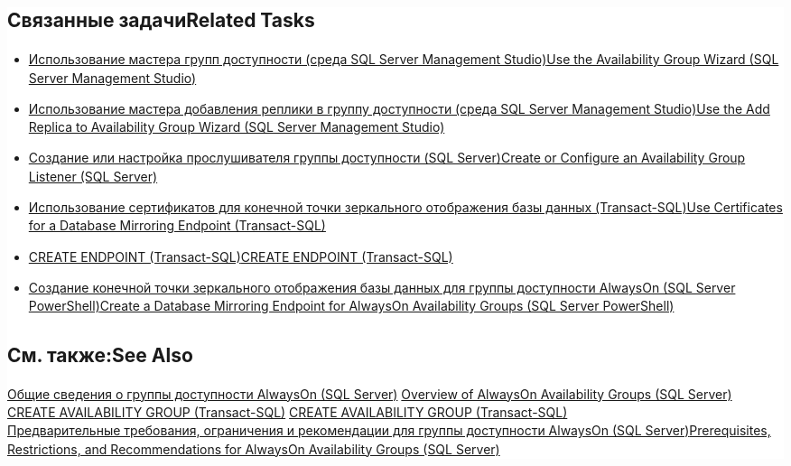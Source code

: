 ##  <a name="related-tasks"></a><a name="RelatedTasks"></a> <span data-ttu-id="11f31-273">Связанные задачи</span><span class="sxs-lookup"><span data-stu-id="11f31-273">Related Tasks</span></span>  
  
-   [<span data-ttu-id="11f31-274">Использование мастера групп доступности (среда SQL Server Management Studio)</span><span class="sxs-lookup"><span data-stu-id="11f31-274">Use the Availability Group Wizard &#40;SQL Server Management Studio&#41;</span></span>](use-the-availability-group-wizard-sql-server-management-studio.md)  
  
-   [<span data-ttu-id="11f31-275">Использование мастера добавления реплики в группу доступности (среда SQL Server Management Studio)</span><span class="sxs-lookup"><span data-stu-id="11f31-275">Use the Add Replica to Availability Group Wizard &#40;SQL Server Management Studio&#41;</span></span>](use-the-add-replica-to-availability-group-wizard-sql-server-management-studio.md)  
  
-   [<span data-ttu-id="11f31-276">Создание или настройка прослушивателя группы доступности (SQL Server)</span><span class="sxs-lookup"><span data-stu-id="11f31-276">Create or Configure an Availability Group Listener &#40;SQL Server&#41;</span></span>](create-or-configure-an-availability-group-listener-sql-server.md)  
  
-   [<span data-ttu-id="11f31-277">Использование сертификатов для конечной точки зеркального отображения базы данных (Transact-SQL)</span><span class="sxs-lookup"><span data-stu-id="11f31-277">Use Certificates for a Database Mirroring Endpoint &#40;Transact-SQL&#41;</span></span>](../../database-mirroring/use-certificates-for-a-database-mirroring-endpoint-transact-sql.md)  
  
-   [<span data-ttu-id="11f31-278">CREATE ENDPOINT (Transact-SQL)</span><span class="sxs-lookup"><span data-stu-id="11f31-278">CREATE ENDPOINT &#40;Transact-SQL&#41;</span></span>](/sql/t-sql/statements/create-endpoint-transact-sql)  
  
-   [<span data-ttu-id="11f31-279">Создание конечной точки зеркального отображения базы данных для группы доступности AlwaysOn &#40;SQL Server PowerShell&#41;</span><span class="sxs-lookup"><span data-stu-id="11f31-279">Create a Database Mirroring Endpoint for AlwaysOn Availability Groups &#40;SQL Server PowerShell&#41;</span></span>](database-mirroring-always-on-availability-groups-powershell.md)  
  
## <a name="see-also"></a><span data-ttu-id="11f31-280">См. также:</span><span class="sxs-lookup"><span data-stu-id="11f31-280">See Also</span></span>  
 <span data-ttu-id="11f31-281">[Общие сведения о группы доступности AlwaysOn &#40;SQL Server&#41;](overview-of-always-on-availability-groups-sql-server.md) </span><span class="sxs-lookup"><span data-stu-id="11f31-281">[Overview of AlwaysOn Availability Groups &#40;SQL Server&#41;](overview-of-always-on-availability-groups-sql-server.md) </span></span>  
 <span data-ttu-id="11f31-282">[CREATE AVAILABILITY GROUP (Transact-SQL)](/sql/t-sql/statements/create-availability-group-transact-sql) </span><span class="sxs-lookup"><span data-stu-id="11f31-282">[CREATE AVAILABILITY GROUP &#40;Transact-SQL&#41;](/sql/t-sql/statements/create-availability-group-transact-sql) </span></span>  
 [<span data-ttu-id="11f31-283">Предварительные требования, ограничения и рекомендации для группы доступности AlwaysOn &#40;SQL Server&#41;</span><span class="sxs-lookup"><span data-stu-id="11f31-283">Prerequisites, Restrictions, and Recommendations for AlwaysOn Availability Groups &#40;SQL Server&#41;</span></span>](prereqs-restrictions-recommendations-always-on-availability.md)  
  
  
